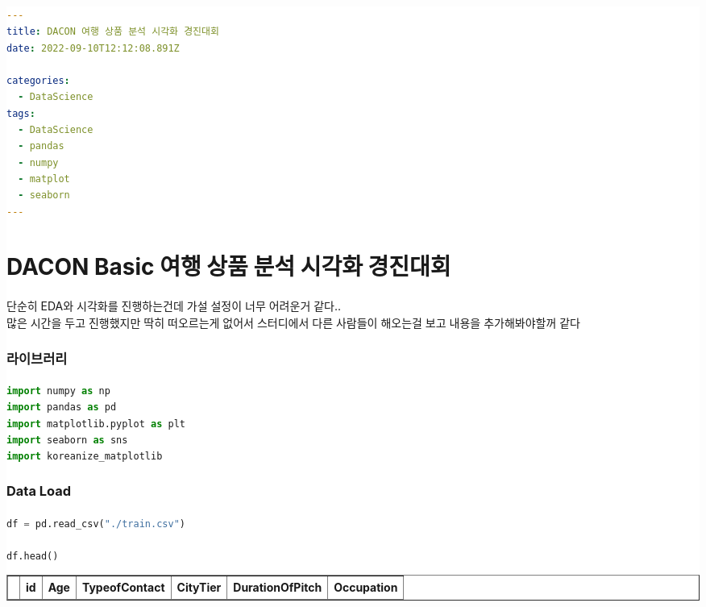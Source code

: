 ```yaml
---
title: DACON 여행 상품 분석 시각화 경진대회
date: 2022-09-10T12:12:08.891Z

categories:
  - DataScience
tags:
  - DataScience
  - pandas
  - numpy
  - matplot
  - seaborn
---
```


# DACON Basic 여행 상품 분석 시각화 경진대회
단순히 EDA와 시각화를 진행하는건데 가설 설정이 너무 어려운거 같다..  
많은 시간을 두고 진행했지만 딱히 떠오르는게 없어서 스터디에서 다른 사람들이 해오는걸 보고 내용을 추가해봐야할꺼 같다

### 라이브러리


```python
import numpy as np
import pandas as pd
import matplotlib.pyplot as plt
import seaborn as sns
import koreanize_matplotlib
```

### Data Load


```python
df = pd.read_csv("./train.csv")

df.head()
```




<div>
<style scoped>
    .dataframe tbody tr th:only-of-type {
        vertical-align: middle;
    }

    .dataframe tbody tr th {
        vertical-align: top;
    }

    .dataframe thead th {
        text-align: right;
    }
</style>
<table border="1" class="dataframe">
  <thead>
    <tr style="text-align: right;">
      <th></th>
      <th>id</th>
      <th>Age</th>
      <th>TypeofContact</th>
      <th>CityTier</th>
      <th>DurationOfPitch</th>
      <th>Occupation</th>